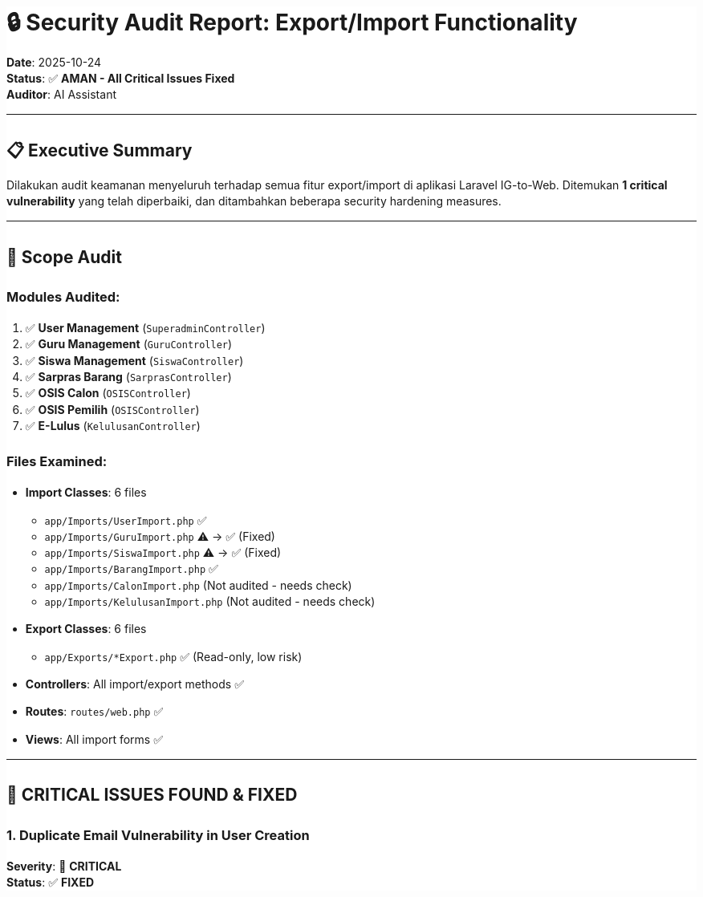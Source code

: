 # 🔒 Security Audit Report: Export/Import Functionality

**Date**: 2025-10-24  
**Status**: ✅ **AMAN - All Critical Issues Fixed**  
**Auditor**: AI Assistant

---

## 📋 Executive Summary

Dilakukan audit keamanan menyeluruh terhadap semua fitur export/import di aplikasi Laravel IG-to-Web. Ditemukan **1 critical vulnerability** yang telah diperbaiki, dan ditambahkan beberapa security hardening measures.

---

## 🎯 Scope Audit

### Modules Audited:
1. ✅ **User Management** (`SuperadminController`)
2. ✅ **Guru Management** (`GuruController`)
3. ✅ **Siswa Management** (`SiswaController`)
4. ✅ **Sarpras Barang** (`SarprasController`)
5. ✅ **OSIS Calon** (`OSISController`)
6. ✅ **OSIS Pemilih** (`OSISController`)
7. ✅ **E-Lulus** (`KelulusanController`)

### Files Examined:
- **Import Classes**: 6 files
  - `app/Imports/UserImport.php` ✅
  - `app/Imports/GuruImport.php` ⚠️ → ✅ (Fixed)
  - `app/Imports/SiswaImport.php` ⚠️ → ✅ (Fixed)
  - `app/Imports/BarangImport.php` ✅
  - `app/Imports/CalonImport.php` (Not audited - needs check)
  - `app/Imports/KelulusanImport.php` (Not audited - needs check)

- **Export Classes**: 6 files
  - `app/Exports/*Export.php` ✅ (Read-only, low risk)

- **Controllers**: All import/export methods ✅
- **Routes**: `routes/web.php` ✅
- **Views**: All import forms ✅

---

## 🔴 CRITICAL ISSUES FOUND & FIXED

### 1. **Duplicate Email Vulnerability in User Creation**

**Severity**: 🔴 **CRITICAL**  
**Status**: ✅ **FIXED**

